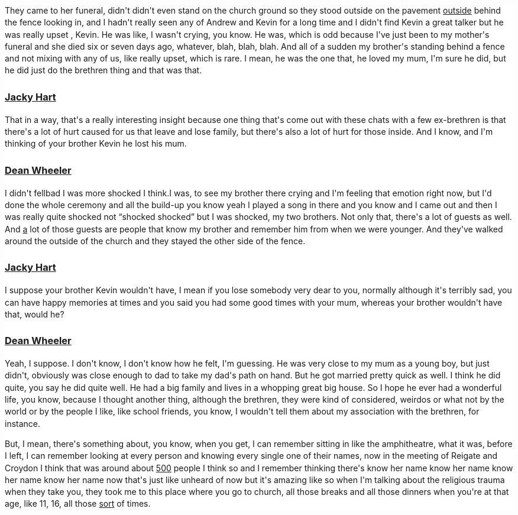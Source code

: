  They came to her funeral, didn't didn't even stand on the church ground so they stood outside on the pavement [outside](https://www.youtube.com/watch?v=8nrRf0DM_dY&t=3517s) behind the fence looking in, and I hadn't really seen any of Andrew and Kevin for a long time and I didn't find Kevin a great talker but he was really upset , Kevin. He was like, I wasn't crying, you know. He was, which is odd because I've just been to my mother's funeral and she died six or seven days ago, whatever, blah, blah, blah. And all of a sudden my brother's standing behind a fence and not mixing with any of us, like really upset, which is rare. I mean, he was the one that, he loved my mum, I'm sure he did, but he did just do the brethren thing and that was that.

### [**Jacky Hart**](https://www.youtube.com/watch?v=8nrRf0DM_dY&t=3555s)

That in a way, that's a really interesting insight because one thing that's come out with these chats with a few ex-brethren is that there's a lot of hurt caused for us that leave and lose family, but there's also a lot of hurt for those inside. And I know, and I'm thinking of your brother Kevin he lost his mum.

### [**Dean Wheeler**](https://www.youtube.com/watch?v=8nrRf0DM_dY&t=3577s)

I didn't fellbad I was more shocked I think.I was, to see my brother there crying and I'm feeling that emotion right now, but I'd done the whole ceremony and all the build-up you know yeah I played a song in there and you know and I came out and then I was really quite shocked not “shocked shocked” but I was shocked, my two brothers. Not only that, there's a lot of guests as well. And [a](https://www.youtube.com/watch?v=8nrRf0DM_dY&t=3608s) lot of those guests are people that know my brother and remember him from when we were younger. And they've walked around the outside of the church and they stayed the other side of the fence.

### [**Jacky Hart**](https://www.youtube.com/watch?v=8nrRf0DM_dY&t=3627s)

I suppose your brother Kevin wouldn't have, I mean if you lose somebody very dear to you, normally although it's terribly sad, you can have happy memories at times and you said you had some good times with your mum, whereas your brother wouldn't have that, would he?

### [**Dean Wheeler**](https://www.youtube.com/watch?v=8nrRf0DM_dY&t=3647s)

Yeah, I suppose. I don't know, I don't know how he felt, I'm guessing. He was very close to my mum as a young boy, but just didn't, obviously was close enough to dad to take my dad's path on hand. But he got married pretty quick as well. I think he did quite, you say he did quite well. He had a big family and lives in a whopping great big house. So I hope he ever had a wonderful life, you know, because I thought another thing, although the brethren, they were kind of considered, weirdos or what not by the world or by the people I like, like school friends, you know, I wouldn't tell them about my association with the brethren, for instance.

But, I mean, there's something about, you know, when you get, I can remember sitting in like the amphitheatre, what it was, before I left, I can remember looking at every person and knowing every single one of their names, now in the meeting of Reigate and Croydon I think that was around about [500](https://www.youtube.com/watch?v=8nrRf0DM_dY&t=3716s) people I think so and I remember thinking there's know her name know her name know  her name know her name now that's just like unheard of now but it's amazing like so when I'm talking about the religious trauma when they take you, they took me to this place where you go to church, all those breaks and all those dinners when you're at that age, like 11, 16, all those [sort](https://www.youtube.com/watch?v=8nrRf0DM_dY&t=3747s) of times.
